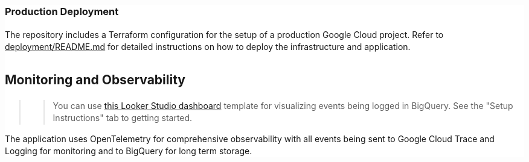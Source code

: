 ### Production Deployment

The repository includes a Terraform configuration for the setup of a production Google Cloud project. Refer to [deployment/README.md](deployment/README.md) for detailed instructions on how to deploy the infrastructure and application.

## Monitoring and Observability

>> You can use [this Looker Studio dashboard](https://lookerstudio.google.com/c/reporting/fa742264-4b4b-4c56-81e6-a667dd0f853f/page/tEnnC) template for visualizing events being logged in BigQuery. See the "Setup Instructions" tab to getting started.

The application uses OpenTelemetry for comprehensive observability with all events being sent to Google Cloud Trace and Logging for monitoring and to BigQuery for long term storage. 
